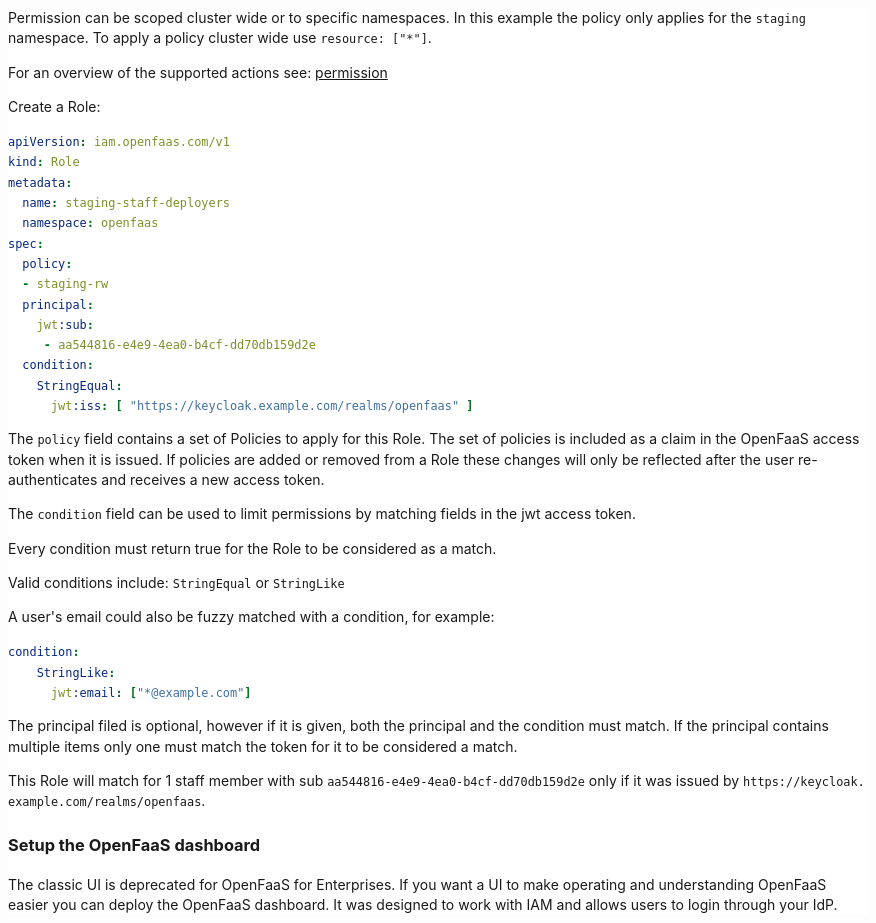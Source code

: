 Permission can be scoped cluster wide or to specific namespaces. In this example the policy only applies for the `staging` namespace. To apply a policy cluster wide use `resource: ["*"]`.

For an overview of the supported actions see: [permission](https://docs.openfaas.com/openfaas-pro/iam/overview/#permissions)

Create a Role:

```yaml
apiVersion: iam.openfaas.com/v1
kind: Role
metadata:
  name: staging-staff-deployers
  namespace: openfaas
spec:
  policy:
  - staging-rw
  principal:
    jwt:sub:
     - aa544816-e4e9-4ea0-b4cf-dd70db159d2e
  condition:
    StringEqual:
      jwt:iss: [ "https://keycloak.example.com/realms/openfaas" ]
```

The `policy` field contains a set of Policies to apply for this Role. The set of policies is included as a claim in the OpenFaaS access token when it is issued. If policies are added or removed from a Role these changes will only be reflected after the user re-authenticates and receives a new access token.

The `condition` field can be used to limit permissions by matching fields in the jwt access token.

Every condition must return true for the Role to be considered as a match.

Valid conditions include: `StringEqual` or `StringLike`

A user's email could also be fuzzy matched with a condition, for example:

```yaml
condition:
    StringLike:
      jwt:email: ["*@example.com"]
```

The principal filed is optional, however if it is given, both the principal and the condition must match. If the principal contains multiple items only one must match the token for it to be considered a match.

This Role will match for 1 staff member with sub `aa544816-e4e9-4ea0-b4cf-dd70db159d2e` only if it was issued by `https://keycloak.example.com/realms/openfaas`.

### Setup the OpenFaaS dashboard

The classic UI is deprecated for OpenFaaS for Enterprises. If you want a UI to make operating and understanding OpenFaaS easier you can deploy the OpenFaaS dashboard. It was designed to work with IAM and allows users to login through your IdP.
